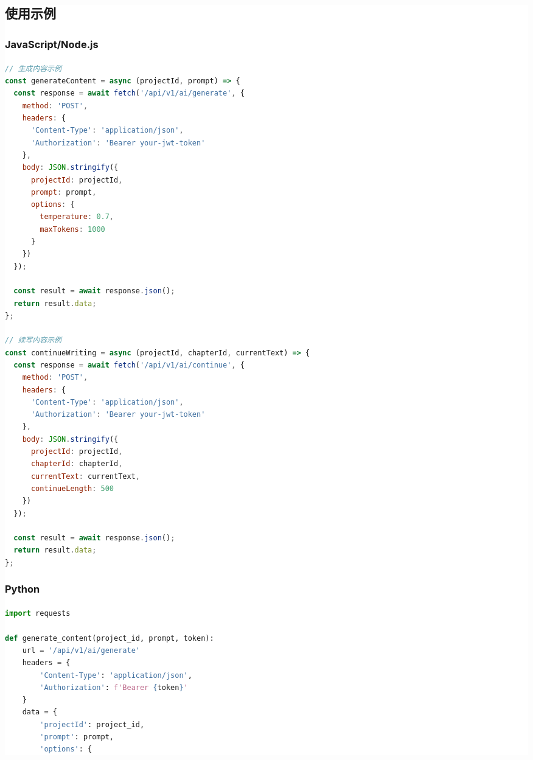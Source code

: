 ## 使用示例

### JavaScript/Node.js

```javascript
// 生成内容示例
const generateContent = async (projectId, prompt) => {
  const response = await fetch('/api/v1/ai/generate', {
    method: 'POST',
    headers: {
      'Content-Type': 'application/json',
      'Authorization': 'Bearer your-jwt-token'
    },
    body: JSON.stringify({
      projectId: projectId,
      prompt: prompt,
      options: {
        temperature: 0.7,
        maxTokens: 1000
      }
    })
  });
  
  const result = await response.json();
  return result.data;
};

// 续写内容示例
const continueWriting = async (projectId, chapterId, currentText) => {
  const response = await fetch('/api/v1/ai/continue', {
    method: 'POST',
    headers: {
      'Content-Type': 'application/json',
      'Authorization': 'Bearer your-jwt-token'
    },
    body: JSON.stringify({
      projectId: projectId,
      chapterId: chapterId,
      currentText: currentText,
      continueLength: 500
    })
  });
  
  const result = await response.json();
  return result.data;
};
```

### Python

```python
import requests

def generate_content(project_id, prompt, token):
    url = '/api/v1/ai/generate'
    headers = {
        'Content-Type': 'application/json',
        'Authorization': f'Bearer {token}'
    }
    data = {
        'projectId': project_id,
        'prompt': prompt,
        'options': {
```